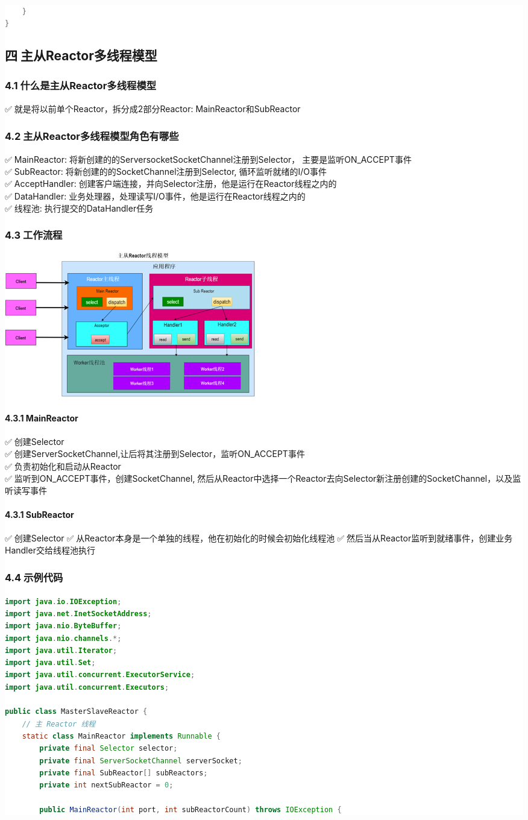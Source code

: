 ```java
    }
}
```

## 四 主从Reactor多线程模型
### 4.1 什么是主从Reactor多线程模型
✅ 就是将以前单个Reactor，拆分成2部分Reactor: MainReactor和SubReactor  

### 4.2 主从Reactor多线程模型角色有哪些
✅ MainReactor: 将新创建的的ServersocketSocketChannel注册到Selector， 主要是监听ON_ACCEPT事件  
✅ SubReactor: 将新创建的的SocketChannel注册到Selector, 循环监听就绪的I/O事件   
✅ AcceptHandler: 创建客户端连接，并向Selector注册，他是运行在Reactor线程之内的  
✅ DataHandler: 业务处理器，处理读写I/O事件，他是运行在Reactor线程之内的  
✅ 线程池: 执行提交的DataHandler任务  

### 4.3 工作流程
![](.网络线程模型专题_images/d7b55d35.png)  
#### 4.3.1 MainReactor
✅ 创建Selector  
✅ 创建ServerSocketChannel,让后将其注册到Selector，监听ON_ACCEPT事件  
✅ 负责初始化和启动从Reactor  
✅ 监听到ON_ACCEPT事件，创建SocketChannel, 然后从Reactor中选择一个Reactor去向Selector新注册创建的SocketChannel，以及监听读写事件  

#### 4.3.1 SubReactor
✅ 创建Selector
✅ 从Reactor本身是一个单独的线程，他在初始化的时候会初始化线程池
✅ 然后当从Reactor监听到就绪事件，创建业务Handler交给线程池执行

### 4.4 示例代码
```java
import java.io.IOException;
import java.net.InetSocketAddress;
import java.nio.ByteBuffer;
import java.nio.channels.*;
import java.util.Iterator;
import java.util.Set;
import java.util.concurrent.ExecutorService;
import java.util.concurrent.Executors;

public class MasterSlaveReactor {
    // 主 Reactor 线程
    static class MainReactor implements Runnable {
        private final Selector selector;
        private final ServerSocketChannel serverSocket;
        private final SubReactor[] subReactors;
        private int nextSubReactor = 0;

        public MainReactor(int port, int subReactorCount) throws IOException {
```